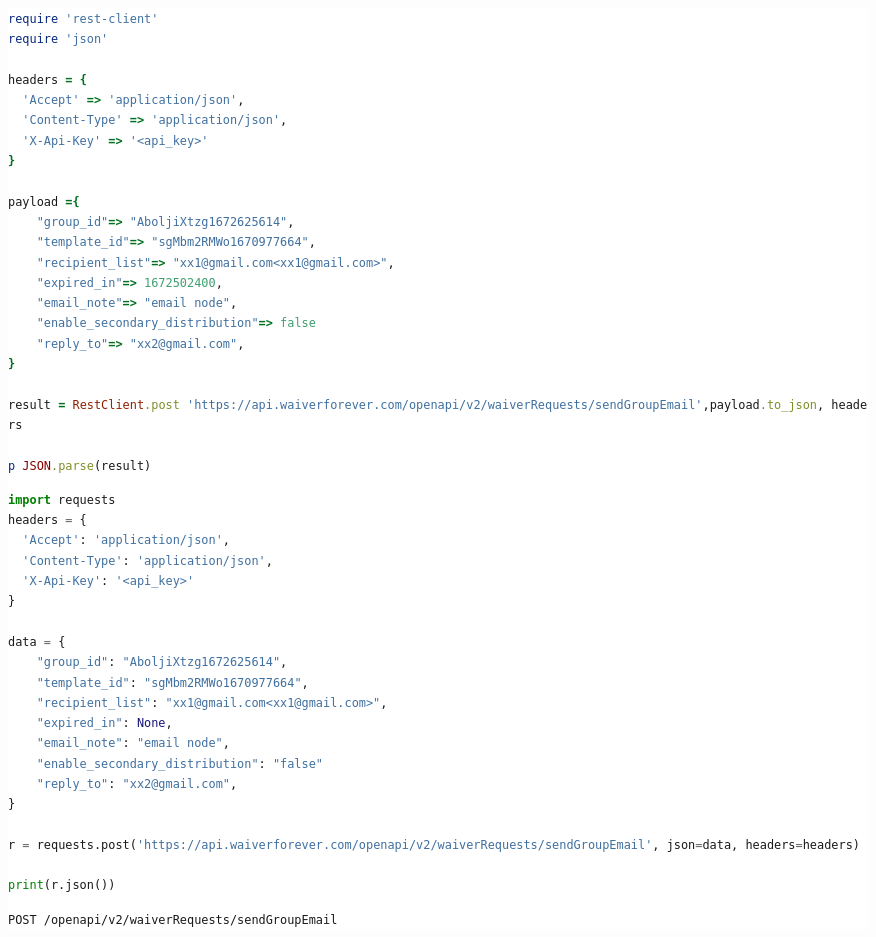 ```ruby
require 'rest-client'
require 'json'

headers = {
  'Accept' => 'application/json',
  'Content-Type' => 'application/json',
  'X-Api-Key' => '<api_key>'
}

payload ={
    "group_id"=> "AboljiXtzg1672625614",
    "template_id"=> "sgMbm2RMWo1670977664",
    "recipient_list"=> "xx1@gmail.com<xx1@gmail.com>",
    "expired_in"=> 1672502400,
    "email_note"=> "email node",
    "enable_secondary_distribution"=> false
    "reply_to"=> "xx2@gmail.com",
}

result = RestClient.post 'https://api.waiverforever.com/openapi/v2/waiverRequests/sendGroupEmail',payload.to_json, headers

p JSON.parse(result)
```

```python
import requests
headers = {
  'Accept': 'application/json',
  'Content-Type': 'application/json',
  'X-Api-Key': '<api_key>'
}

data = {
    "group_id": "AboljiXtzg1672625614",
    "template_id": "sgMbm2RMWo1670977664",
    "recipient_list": "xx1@gmail.com<xx1@gmail.com>",
    "expired_in": None,
    "email_note": "email node",
    "enable_secondary_distribution": "false"
    "reply_to": "xx2@gmail.com",
}

r = requests.post('https://api.waiverforever.com/openapi/v2/waiverRequests/sendGroupEmail', json=data, headers=headers)

print(r.json())

```

`POST /openapi/v2/waiverRequests/sendGroupEmail`
